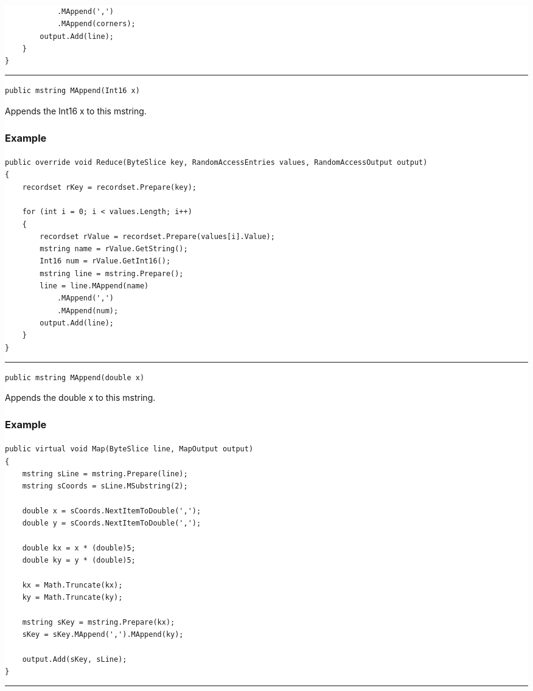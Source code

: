 ```
            .MAppend(',')
            .MAppend(corners);
        output.Add(line);
    }
} 
```

---




`public mstring MAppend(Int16 x)`

Appends the Int16 x to this mstring.

### Example ###
```
public override void Reduce(ByteSlice key, RandomAccessEntries values, RandomAccessOutput output)
{
    recordset rKey = recordset.Prepare(key);

    for (int i = 0; i < values.Length; i++)
    {
        recordset rValue = recordset.Prepare(values[i].Value);
        mstring name = rValue.GetString();
        Int16 num = rValue.GetInt16();
        mstring line = mstring.Prepare();
        line = line.MAppend(name)
            .MAppend(',')
            .MAppend(num);
        output.Add(line);
    }
} 
```

---




`public mstring MAppend(double x)`

Appends the double x to this mstring.

### Example ###
```
public virtual void Map(ByteSlice line, MapOutput output)
{
    mstring sLine = mstring.Prepare(line);
    mstring sCoords = sLine.MSubstring(2);

    double x = sCoords.NextItemToDouble(',');
    double y = sCoords.NextItemToDouble(',');

    double kx = x * (double)5;
    double ky = y * (double)5;

    kx = Math.Truncate(kx);
    ky = Math.Truncate(ky);

    mstring sKey = mstring.Prepare(kx);
    sKey = sKey.MAppend(',').MAppend(ky);

    output.Add(sKey, sLine);
} 
```

---